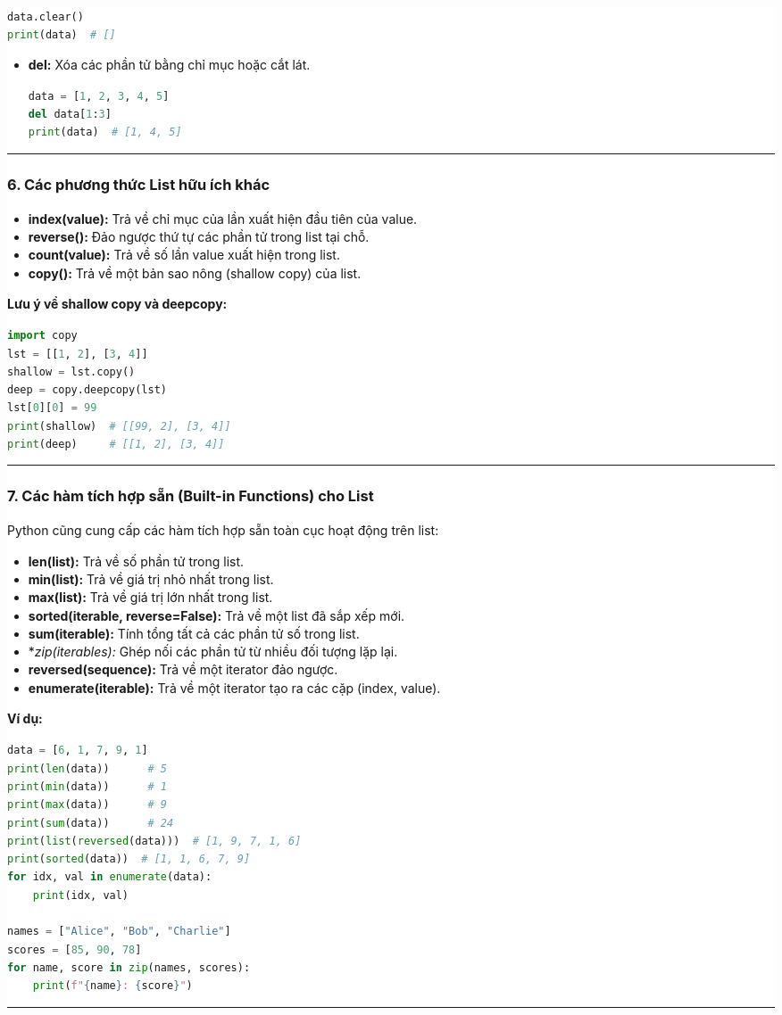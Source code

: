   ```python
  data.clear()
  print(data)  # []
  ```
- **del:** Xóa các phần tử bằng chỉ mục hoặc cắt lát.
  ```python
  data = [1, 2, 3, 4, 5]
  del data[1:3]
  print(data)  # [1, 4, 5]
  ```

---

### 6. Các phương thức List hữu ích khác
- **index(value):** Trả về chỉ mục của lần xuất hiện đầu tiên của value.
- **reverse():** Đảo ngược thứ tự các phần tử trong list tại chỗ.
- **count(value):** Trả về số lần value xuất hiện trong list.
- **copy():** Trả về một bản sao nông (shallow copy) của list.

**Lưu ý về shallow copy và deepcopy:**
```python
import copy
lst = [[1, 2], [3, 4]]
shallow = lst.copy()
deep = copy.deepcopy(lst)
lst[0][0] = 99
print(shallow)  # [[99, 2], [3, 4]]
print(deep)     # [[1, 2], [3, 4]]
```

---

### 7. Các hàm tích hợp sẵn (Built-in Functions) cho List
Python cũng cung cấp các hàm tích hợp sẵn toàn cục hoạt động trên list:
- **len(list):** Trả về số phần tử trong list.
- **min(list):** Trả về giá trị nhỏ nhất trong list.
- **max(list):** Trả về giá trị lớn nhất trong list.
- **sorted(iterable, reverse=False):** Trả về một list đã sắp xếp mới.
- **sum(iterable):** Tính tổng tất cả các phần tử số trong list.
- **zip(*iterables):** Ghép nối các phần tử từ nhiều đối tượng lặp lại.
- **reversed(sequence):** Trả về một iterator đảo ngược.
- **enumerate(iterable):** Trả về một iterator tạo ra các cặp (index, value).

**Ví dụ:**
```python
data = [6, 1, 7, 9, 1]
print(len(data))      # 5
print(min(data))      # 1
print(max(data))      # 9
print(sum(data))      # 24
print(list(reversed(data)))  # [1, 9, 7, 1, 6]
print(sorted(data))  # [1, 1, 6, 7, 9]
for idx, val in enumerate(data):
    print(idx, val)

names = ["Alice", "Bob", "Charlie"]
scores = [85, 90, 78]
for name, score in zip(names, scores):
    print(f"{name}: {score}")
```

---